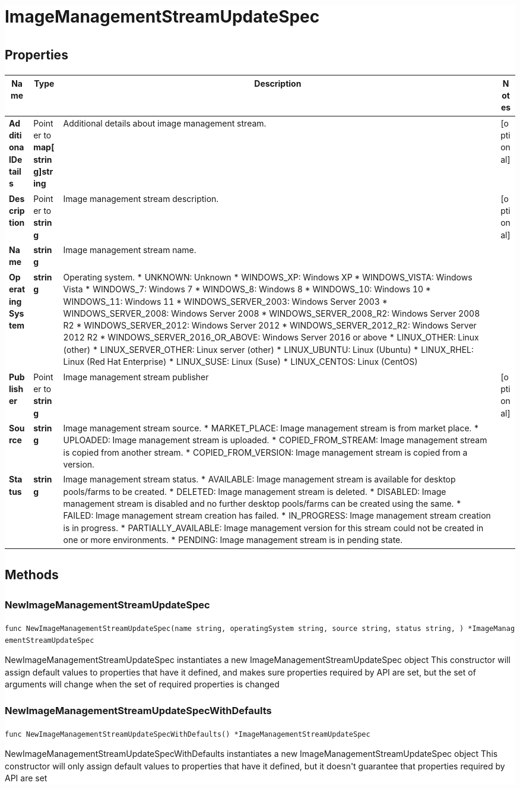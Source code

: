 # ImageManagementStreamUpdateSpec

## Properties

Name | Type | Description | Notes
------------ | ------------- | ------------- | -------------
**AdditionalDetails** | Pointer to **map[string]string** | Additional details about image management stream. | [optional] 
**Description** | Pointer to **string** | Image management stream description. | [optional] 
**Name** | **string** | Image management stream name. | 
**OperatingSystem** | **string** | Operating system. * UNKNOWN: Unknown * WINDOWS_XP: Windows XP * WINDOWS_VISTA: Windows Vista * WINDOWS_7: Windows 7 * WINDOWS_8: Windows 8 * WINDOWS_10: Windows 10 * WINDOWS_11: Windows 11 * WINDOWS_SERVER_2003: Windows Server 2003 * WINDOWS_SERVER_2008: Windows Server 2008 * WINDOWS_SERVER_2008_R2: Windows Server 2008 R2 * WINDOWS_SERVER_2012: Windows Server 2012 * WINDOWS_SERVER_2012_R2: Windows Server 2012 R2 * WINDOWS_SERVER_2016_OR_ABOVE: Windows Server 2016 or above * LINUX_OTHER: Linux (other) * LINUX_SERVER_OTHER: Linux server (other) * LINUX_UBUNTU: Linux (Ubuntu) * LINUX_RHEL: Linux (Red Hat Enterprise) * LINUX_SUSE: Linux (Suse) * LINUX_CENTOS: Linux (CentOS) | 
**Publisher** | Pointer to **string** | Image management stream publisher | [optional] 
**Source** | **string** | Image management stream source. * MARKET_PLACE: Image management stream is from market place. * UPLOADED: Image management stream is uploaded. * COPIED_FROM_STREAM: Image management stream is copied from another stream. * COPIED_FROM_VERSION: Image management stream is copied from a version. | 
**Status** | **string** | Image management stream status. * AVAILABLE: Image management stream is available for desktop pools/farms to be created. * DELETED: Image management stream is deleted. * DISABLED: Image management stream is disabled and no further desktop pools/farms can be created using the same. * FAILED: Image management stream creation has failed. * IN_PROGRESS: Image management stream creation is in progress. * PARTIALLY_AVAILABLE: Image management version for this stream could not be created in one or more environments. * PENDING: Image management stream is in pending state. | 

## Methods

### NewImageManagementStreamUpdateSpec

`func NewImageManagementStreamUpdateSpec(name string, operatingSystem string, source string, status string, ) *ImageManagementStreamUpdateSpec`

NewImageManagementStreamUpdateSpec instantiates a new ImageManagementStreamUpdateSpec object
This constructor will assign default values to properties that have it defined,
and makes sure properties required by API are set, but the set of arguments
will change when the set of required properties is changed

### NewImageManagementStreamUpdateSpecWithDefaults

`func NewImageManagementStreamUpdateSpecWithDefaults() *ImageManagementStreamUpdateSpec`

NewImageManagementStreamUpdateSpecWithDefaults instantiates a new ImageManagementStreamUpdateSpec object
This constructor will only assign default values to properties that have it defined,
but it doesn't guarantee that properties required by API are set

